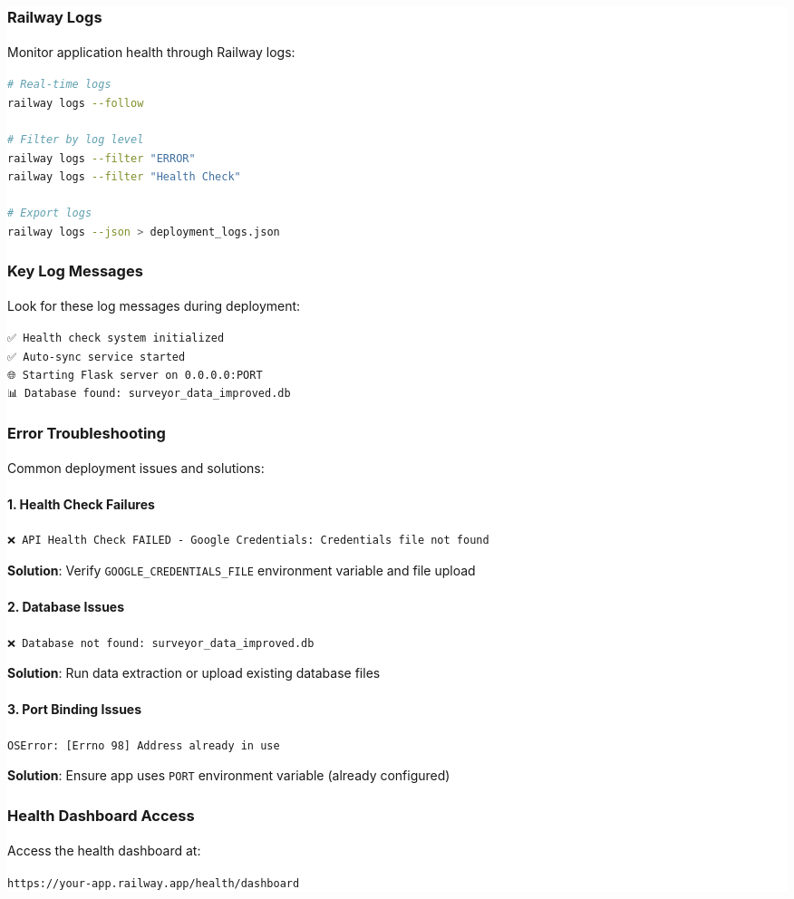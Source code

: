 ### Railway Logs

Monitor application health through Railway logs:

```bash
# Real-time logs
railway logs --follow

# Filter by log level
railway logs --filter "ERROR"
railway logs --filter "Health Check"

# Export logs
railway logs --json > deployment_logs.json
```

### Key Log Messages

Look for these log messages during deployment:

```
✅ Health check system initialized
✅ Auto-sync service started
🌐 Starting Flask server on 0.0.0.0:PORT
📊 Database found: surveyor_data_improved.db
```

### Error Troubleshooting

Common deployment issues and solutions:

#### 1. Health Check Failures
```
❌ API Health Check FAILED - Google Credentials: Credentials file not found
```
**Solution**: Verify `GOOGLE_CREDENTIALS_FILE` environment variable and file upload

#### 2. Database Issues
```
❌ Database not found: surveyor_data_improved.db
```
**Solution**: Run data extraction or upload existing database files

#### 3. Port Binding Issues
```
OSError: [Errno 98] Address already in use
```
**Solution**: Ensure app uses `PORT` environment variable (already configured)

### Health Dashboard Access

Access the health dashboard at:
```
https://your-app.railway.app/health/dashboard
```
